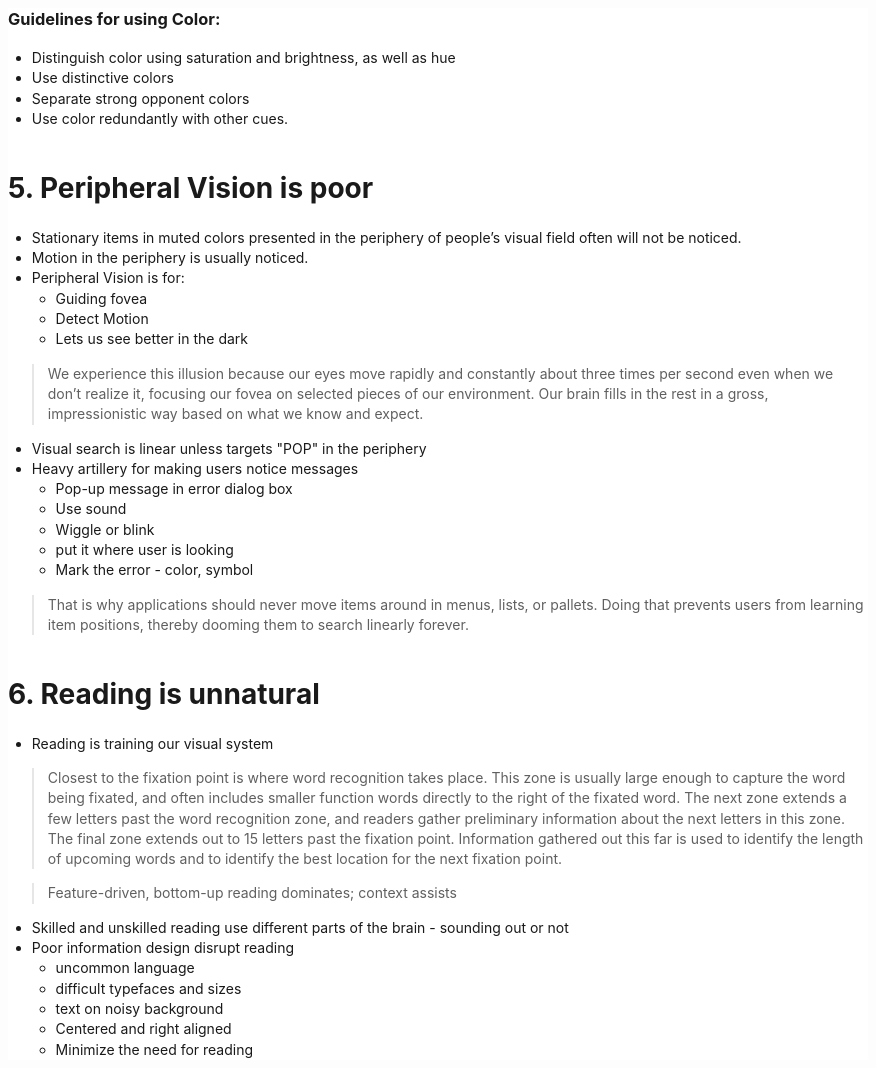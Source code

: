 ### Guidelines for using Color:

-   Distinguish color using saturation and brightness, as well as hue
-   Use distinctive colors
-   Separate strong opponent colors
-   Use color redundantly with other cues.

# 5. Peripheral Vision is poor

-   Stationary items in muted colors presented in the periphery of people’s visual field often will not be noticed.
-   Motion in the periphery is usually noticed.
-   Peripheral Vision is for:
    -   Guiding fovea
    -   Detect Motion
    -   Lets us see better in the dark

> We experience this illusion because our eyes move rapidly and constantly about three times per second even when we don’t realize it, focusing our fovea on selected pieces of our environment. Our brain fills in the rest in a gross, impressionistic way based on what we know and expect.

-   Visual search is linear unless targets "POP" in the periphery
-   Heavy artillery for making users notice messages
    -   Pop-up message in error dialog box
    -   Use sound
    -   Wiggle or blink
    -   put it where user is looking
    -   Mark the error - color, symbol

> That is why applications should never move items around in menus, lists, or pallets. Doing that prevents users from learning item positions, thereby dooming them to search linearly forever.

# 6. Reading is unnatural

-   Reading is training our visual system

> Closest to the fixation point is where word recognition takes place. This zone is usually large enough to capture the word being fixated, and often includes smaller function words directly to the right of the fixated word. The next zone extends a few letters past the word recognition zone, and readers gather preliminary information about the next letters in this zone. The final zone extends out to 15 letters past the fixation point. Information gathered out this far is used to identify the length of upcoming words and to identify the best location for the next fixation point.

> Feature-driven, bottom-up reading dominates; context assists

-   Skilled and unskilled reading use different parts of the brain - sounding out or not
-   Poor information design disrupt reading
    -   uncommon language
    -   difficult typefaces and sizes
    -   text on noisy background
    -   Centered and right aligned
    -   Minimize the need for reading
